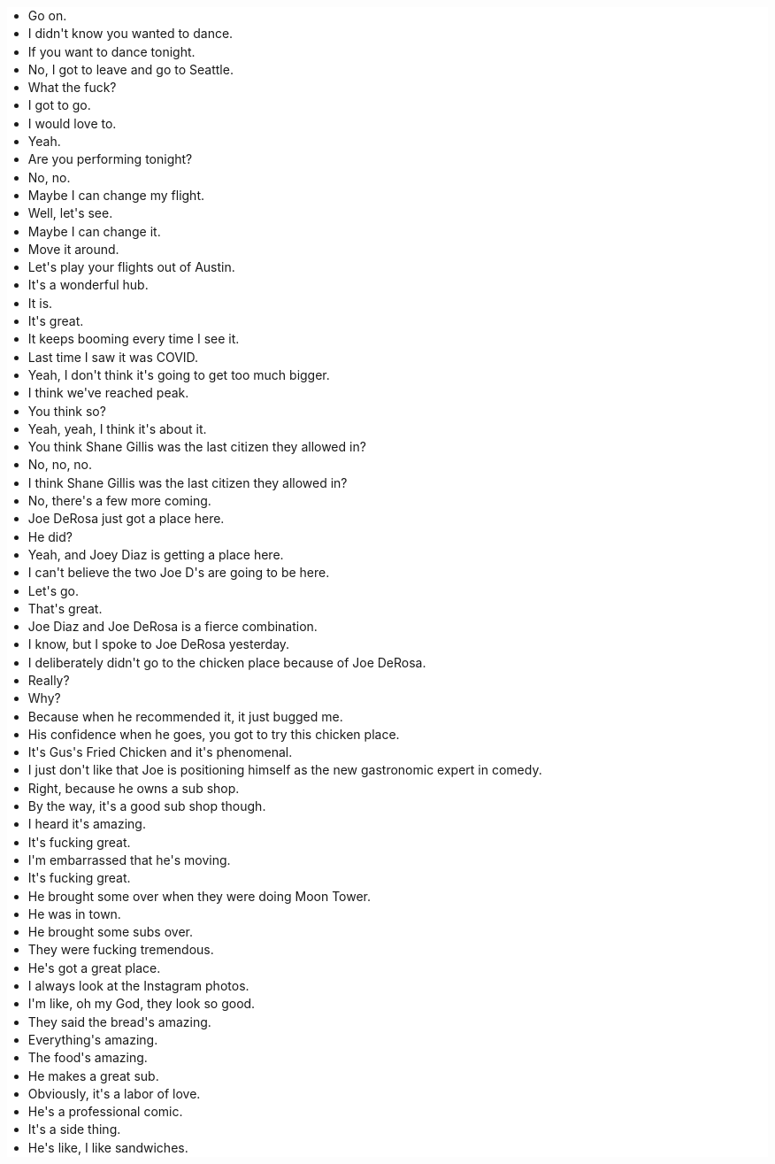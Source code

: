 *  Go on.
*  I didn't know you wanted to dance.
*  If you want to dance tonight.
*  No, I got to leave and go to Seattle.
*  What the fuck?
*  I got to go.
*  I would love to.
*  Yeah.
*  Are you performing tonight?
*  No, no.
*  Maybe I can change my flight.
*  Well, let's see.
*  Maybe I can change it.
*  Move it around.
*  Let's play your flights out of Austin.
*  It's a wonderful hub.
*  It is.
*  It's great.
*  It keeps booming every time I see it.
*  Last time I saw it was COVID.
*  Yeah, I don't think it's going to get too much bigger.
*  I think we've reached peak.
*  You think so?
*  Yeah, yeah, I think it's about it.
*  You think Shane Gillis was the last citizen they allowed in?
*  No, no, no.
*  I think Shane Gillis was the last citizen they allowed in?
*  No, there's a few more coming.
*  Joe DeRosa just got a place here.
*  He did?
*  Yeah, and Joey Diaz is getting a place here.
*  I can't believe the two Joe D's are going to be here.
*  Let's go.
*  That's great.
*  Joe Diaz and Joe DeRosa is a fierce combination.
*  I know, but I spoke to Joe DeRosa yesterday.
*  I deliberately didn't go to the chicken place because of Joe DeRosa.
*  Really?
*  Why?
*  Because when he recommended it, it just bugged me.
*  His confidence when he goes, you got to try this chicken place.
*  It's Gus's Fried Chicken and it's phenomenal.
*  I just don't like that Joe is positioning himself as the new gastronomic expert in comedy.
*  Right, because he owns a sub shop.
*  By the way, it's a good sub shop though.
*  I heard it's amazing.
*  It's fucking great.
*  I'm embarrassed that he's moving.
*  It's fucking great.
*  He brought some over when they were doing Moon Tower.
*  He was in town.
*  He brought some subs over.
*  They were fucking tremendous.
*  He's got a great place.
*  I always look at the Instagram photos.
*  I'm like, oh my God, they look so good.
*  They said the bread's amazing.
*  Everything's amazing.
*  The food's amazing.
*  He makes a great sub.
*  Obviously, it's a labor of love.
*  He's a professional comic.
*  It's a side thing.
*  He's like, I like sandwiches.
